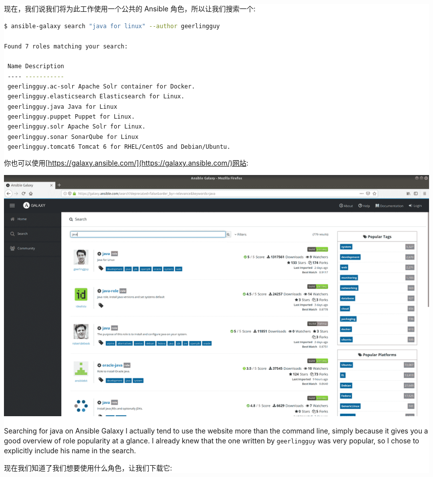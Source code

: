 现在，我们说我们将为此工作使用一个公共的 Ansible 角色，所以让我们搜索一个:

```sh
$ ansible-galaxy search "java for linux" --author geerlingguy

Found 7 roles matching your search:

 Name Description
 ---- -----------
 geerlingguy.ac-solr Apache Solr container for Docker.
 geerlingguy.elasticsearch Elasticsearch for Linux.
 geerlingguy.java Java for Linux
 geerlingguy.puppet Puppet for Linux.
 geerlingguy.solr Apache Solr for Linux.
 geerlingguy.sonar SonarQube for Linux
 geerlingguy.tomcat6 Tomcat 6 for RHEL/CentOS and Debian/Ubuntu.
```

你也可以使用[https://galaxy.ansible.com/](https://galaxy.ansible.com/)网站:

![](img/bfcbda58-16c4-4465-bae2-f7b45a14d722.png)

Searching for java on Ansible Galaxy I actually tend to use the website more than the command line, simply because it gives you a good overview of role popularity at a glance. I already knew that the one written by `geerlingguy` was very popular, so I chose to explicitly include his name in the search.

现在我们知道了我们想要使用什么角色，让我们下载它:
